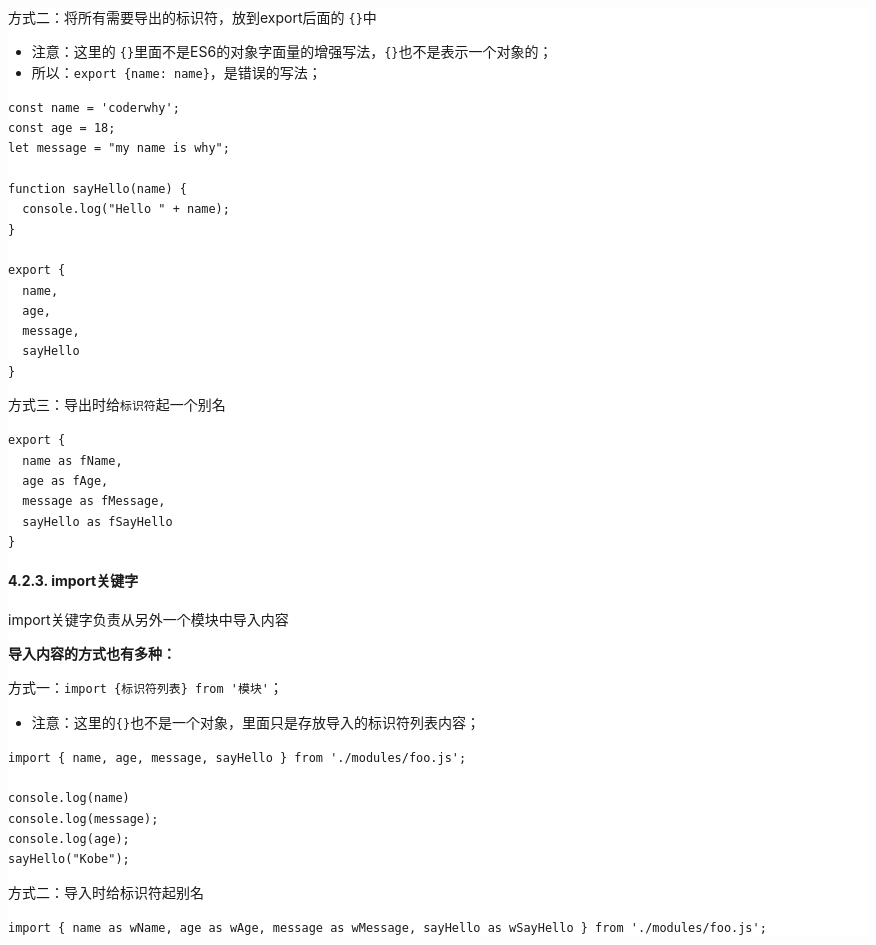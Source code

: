 方式二：将所有需要导出的标识符，放到export后面的 `{}`中

- 注意：这里的 `{}`里面不是ES6的对象字面量的增强写法，`{}`也不是表示一个对象的；
- 所以：`export {name: name}`，是错误的写法；

```
const name = 'coderwhy';
const age = 18;
let message = "my name is why";

function sayHello(name) {
  console.log("Hello " + name);
}

export {
  name,
  age,
  message,
  sayHello
}
```

方式三：导出时给`标识符`起一个别名

```
export {
  name as fName,
  age as fAge,
  message as fMessage,
  sayHello as fSayHello
}
```

#### 4.2.3. import关键字

import关键字负责从另外一个模块中导入内容

**导入内容的方式也有多种：**

方式一：`import {标识符列表} from '模块'`；

- 注意：这里的`{}`也不是一个对象，里面只是存放导入的标识符列表内容；

```
import { name, age, message, sayHello } from './modules/foo.js';

console.log(name)
console.log(message);
console.log(age);
sayHello("Kobe");
```

方式二：导入时给标识符起别名

```
import { name as wName, age as wAge, message as wMessage, sayHello as wSayHello } from './modules/foo.js';
```
